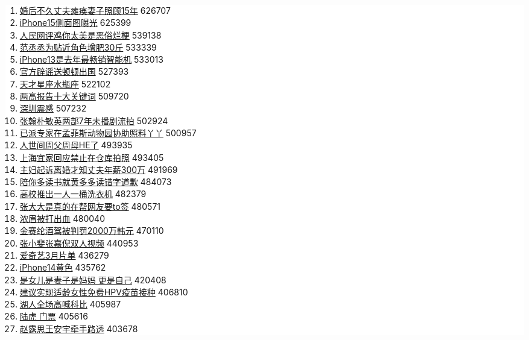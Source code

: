 1. [婚后不久丈夫瘫痪妻子照顾15年](https://s.weibo.com/weibo?q=%23%E5%A9%9A%E5%90%8E%E4%B8%8D%E4%B9%85%E4%B8%88%E5%A4%AB%E7%98%AB%E7%97%AA%E5%A6%BB%E5%AD%90%E7%85%A7%E9%A1%BE15%E5%B9%B4%23&t=31&band_rank=47&Refer=top) 626707
1. [iPhone15侧面图曝光](https://s.weibo.com/weibo?q=%23iPhone15%E4%BE%A7%E9%9D%A2%E5%9B%BE%E6%9B%9D%E5%85%89%23&t=31&band_rank=7&Refer=top) 625399
1. [人民网评鸡你太美是恶俗烂梗](https://s.weibo.com/weibo?q=%23%E4%BA%BA%E6%B0%91%E7%BD%91%E8%AF%84%E9%B8%A1%E4%BD%A0%E5%A4%AA%E7%BE%8E%E6%98%AF%E6%81%B6%E4%BF%97%E7%83%82%E6%A2%97%23&t=31&band_rank=6&Refer=top) 539138
1. [范丞丞为贴近角色增肥30斤](https://s.weibo.com/weibo?q=%23%E8%8C%83%E4%B8%9E%E4%B8%9E%E4%B8%BA%E8%B4%B4%E8%BF%91%E8%A7%92%E8%89%B2%E5%A2%9E%E8%82%A530%E6%96%A4%23&t=31&band_rank=14&Refer=top) 533339
1. [iPhone13是去年最畅销智能机](https://s.weibo.com/weibo?q=%23iPhone13%E6%98%AF%E5%8E%BB%E5%B9%B4%E6%9C%80%E7%95%85%E9%94%80%E6%99%BA%E8%83%BD%E6%9C%BA%23&t=31&band_rank=8&Refer=top) 533013
1. [官方辟谣送顿顿出国](https://s.weibo.com/weibo?q=%23%E5%AE%98%E6%96%B9%E8%BE%9F%E8%B0%A3%E9%80%81%E9%A1%BF%E9%A1%BF%E5%87%BA%E5%9B%BD%23&t=31&band_rank=2&Refer=top) 527393
1. [天才星座水瓶座](https://s.weibo.com/weibo?q=%23%E5%A4%A9%E6%89%8D%E6%98%9F%E5%BA%A7%E6%B0%B4%E7%93%B6%E5%BA%A7%23&t=31&band_rank=9&Refer=top) 522102
1. [两高报告十大关键词](https://s.weibo.com/weibo?q=%23%E4%B8%A4%E9%AB%98%E6%8A%A5%E5%91%8A%E5%8D%81%E5%A4%A7%E5%85%B3%E9%94%AE%E8%AF%8D%23&t=31&band_rank=10&Refer=top) 509720
1. [深圳震感](https://s.weibo.com/weibo?q=%E6%B7%B1%E5%9C%B3%E9%9C%87%E6%84%9F&t=31&band_rank=19&Refer=top) 507232
1. [张翰朴敏英两部7年未播剧流拍](https://s.weibo.com/weibo?q=%23%E5%BC%A0%E7%BF%B0%E6%9C%B4%E6%95%8F%E8%8B%B1%E4%B8%A4%E9%83%A87%E5%B9%B4%E6%9C%AA%E6%92%AD%E5%89%A7%E6%B5%81%E6%8B%8D%23&t=31&band_rank=13&Refer=top) 502924
1. [已派专家在孟菲斯动物园协助照料丫丫](https://s.weibo.com/weibo?q=%23%E5%B7%B2%E6%B4%BE%E4%B8%93%E5%AE%B6%E5%9C%A8%E5%AD%9F%E8%8F%B2%E6%96%AF%E5%8A%A8%E7%89%A9%E5%9B%AD%E5%8D%8F%E5%8A%A9%E7%85%A7%E6%96%99%E4%B8%AB%E4%B8%AB%23&t=31&band_rank=24&Refer=top) 500957
1. [人世间周父周母HE了](https://s.weibo.com/weibo?q=%23%E4%BA%BA%E4%B8%96%E9%97%B4%E5%91%A8%E7%88%B6%E5%91%A8%E6%AF%8DHE%E4%BA%86%23&t=31&band_rank=20&Refer=top) 493935
1. [上海宜家回应禁止在仓库拍照](https://s.weibo.com/weibo?q=%23%E4%B8%8A%E6%B5%B7%E5%AE%9C%E5%AE%B6%E5%9B%9E%E5%BA%94%E7%A6%81%E6%AD%A2%E5%9C%A8%E4%BB%93%E5%BA%93%E6%8B%8D%E7%85%A7%23&t=31&band_rank=31&Refer=top) 493405
1. [主妇起诉离婚才知丈夫年薪300万](https://s.weibo.com/weibo?q=%23%E4%B8%BB%E5%A6%87%E8%B5%B7%E8%AF%89%E7%A6%BB%E5%A9%9A%E6%89%8D%E7%9F%A5%E4%B8%88%E5%A4%AB%E5%B9%B4%E8%96%AA300%E4%B8%87%23&t=31&band_rank=11&Refer=top) 491969
1. [陪你多读书就黄多多读错字道歉](https://s.weibo.com/weibo?q=%23%E9%99%AA%E4%BD%A0%E5%A4%9A%E8%AF%BB%E4%B9%A6%E5%B0%B1%E9%BB%84%E5%A4%9A%E5%A4%9A%E8%AF%BB%E9%94%99%E5%AD%97%E9%81%93%E6%AD%89%23&t=31&band_rank=12&Refer=top) 484073
1. [高校推出一人一桶洗衣机](https://s.weibo.com/weibo?q=%23%E9%AB%98%E6%A0%A1%E6%8E%A8%E5%87%BA%E4%B8%80%E4%BA%BA%E4%B8%80%E6%A1%B6%E6%B4%97%E8%A1%A3%E6%9C%BA%23&t=31&band_rank=43&Refer=top) 482379
1. [张大大是真的在帮网友要to签](https://s.weibo.com/weibo?q=%23%E5%BC%A0%E5%A4%A7%E5%A4%A7%E6%98%AF%E7%9C%9F%E7%9A%84%E5%9C%A8%E5%B8%AE%E7%BD%91%E5%8F%8B%E8%A6%81to%E7%AD%BE%23&t=31&band_rank=12&Refer=top) 480571
1. [浓眉被打出血](https://s.weibo.com/weibo?q=%23%E6%B5%93%E7%9C%89%E8%A2%AB%E6%89%93%E5%87%BA%E8%A1%80%23&t=31&band_rank=34&Refer=top) 480040
1. [金赛纶酒驾被判罚2000万韩元](https://s.weibo.com/weibo?q=%23%E9%87%91%E8%B5%9B%E7%BA%B6%E9%85%92%E9%A9%BE%E8%A2%AB%E5%88%A4%E7%BD%9A2000%E4%B8%87%E9%9F%A9%E5%85%83%23&t=31&band_rank=17&Refer=top) 470110
1. [张小斐张嘉倪双人视频](https://s.weibo.com/weibo?q=%23%E5%BC%A0%E5%B0%8F%E6%96%90%E5%BC%A0%E5%98%89%E5%80%AA%E5%8F%8C%E4%BA%BA%E8%A7%86%E9%A2%91%23&t=31&band_rank=24&Refer=top) 440953
1. [爱奇艺3月片单](https://s.weibo.com/weibo?q=%23%E7%88%B1%E5%A5%87%E8%89%BA3%E6%9C%88%E7%89%87%E5%8D%95%23&t=31&band_rank=31&Refer=top) 436279
1. [iPhone14黄色](https://s.weibo.com/weibo?q=iPhone14%E9%BB%84%E8%89%B2&t=31&band_rank=11&Refer=top) 435762
1. [是女儿是妻子是妈妈 更是自己](https://s.weibo.com/weibo?q=%E6%98%AF%E5%A5%B3%E5%84%BF%E6%98%AF%E5%A6%BB%E5%AD%90%E6%98%AF%E5%A6%88%E5%A6%88%20%E6%9B%B4%E6%98%AF%E8%87%AA%E5%B7%B1&t=31&band_rank=14&Refer=top) 420408
1. [建议实现适龄女性免费HPV疫苗接种](https://s.weibo.com/weibo?q=%23%E5%BB%BA%E8%AE%AE%E5%AE%9E%E7%8E%B0%E9%80%82%E9%BE%84%E5%A5%B3%E6%80%A7%E5%85%8D%E8%B4%B9HPV%E7%96%AB%E8%8B%97%E6%8E%A5%E7%A7%8D%23&t=31&band_rank=44&Refer=top) 406810
1. [湖人全场高喊科比](https://s.weibo.com/weibo?q=%23%E6%B9%96%E4%BA%BA%E5%85%A8%E5%9C%BA%E9%AB%98%E5%96%8A%E7%A7%91%E6%AF%94%23&t=31&band_rank=50&Refer=top) 405987
1. [陆虎 门票](https://s.weibo.com/weibo?q=%E9%99%86%E8%99%8E%20%E9%97%A8%E7%A5%A8&t=31&band_rank=18&Refer=top) 405616
1. [赵露思王安宇牵手路透](https://s.weibo.com/weibo?q=%23%E8%B5%B5%E9%9C%B2%E6%80%9D%E7%8E%8B%E5%AE%89%E5%AE%87%E7%89%B5%E6%89%8B%E8%B7%AF%E9%80%8F%23&t=31&band_rank=13&Refer=top) 403678